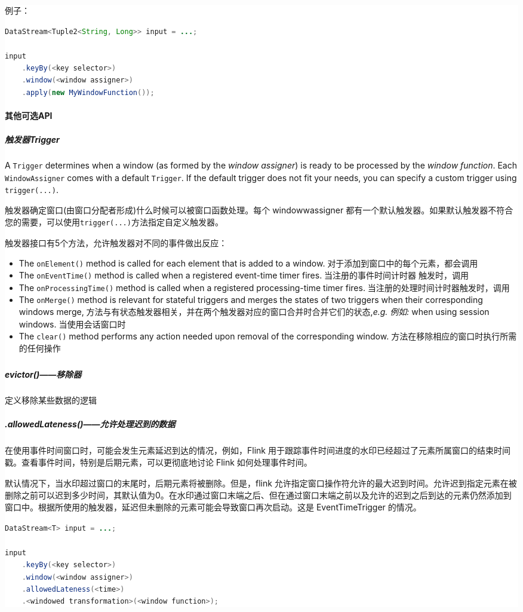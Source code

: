 例子：

```java
DataStream<Tuple2<String, Long>> input = ...;

input
    .keyBy(<key selector>)
    .window(<window assigner>)
    .apply(new MyWindowFunction());
```







#### 其他可选API

##### 触发器Trigger

A `Trigger` determines when a window (as formed by the *window assigner*) is ready to be processed by the *window function*. Each `WindowAssigner` comes with a default `Trigger`. If the default trigger does not fit your needs, you can specify a custom trigger using `trigger(...)`.

触发器确定窗口(由窗口分配者形成)什么时候可以被窗口函数处理。每个 windowwassigner 都有一个默认触发器。如果默认触发器不符合您的需要，可以使用`trigger(...)`方法指定自定义触发器。

触发器接口有5个方法，允许触发器对不同的事件做出反应：

- The  `onElement()` method is called for each element that is added to a window.  对于添加到窗口中的每个元素，都会调用
- The `onEventTime()` method is called when a registered event-time timer fires. 当注册的事件时间计时器 触发时，调用
- The `onProcessingTime()` method is called when a registered processing-time timer fires. 当注册的处理时间计时器触发时，调用
- The `onMerge()` method is relevant for stateful triggers and merges the states of two triggers when their corresponding windows merge, 方法与有状态触发器相关，并在两个触发器对应的窗口合并时合并它们的状态,*e.g. 例如:* when using session windows. 当使用会话窗口时
- The `clear()` method performs any action needed upon removal of the corresponding window. 方法在移除相应的窗口时执行所需的任何操作



##### 



##### evictor()——移除器

定义移除某些数据的逻辑

##### .allowedLateness()——允许处理迟到的数据

在使用事件时间窗口时，可能会发生元素延迟到达的情况，例如，Flink 用于跟踪事件时间进度的水印已经超过了元素所属窗口的结束时间戳。查看事件时间，特别是后期元素，可以更彻底地讨论 Flink 如何处理事件时间。

默认情况下，当水印超过窗口的末尾时，后期元素将被删除。但是，flink 允许指定窗口操作符允许的最大迟到时间。允许迟到指定元素在被删除之前可以迟到多少时间，其默认值为0。在水印通过窗口末端之后、但在通过窗口末端之前以及允许的迟到之后到达的元素仍然添加到窗口中。根据所使用的触发器，延迟但未删除的元素可能会导致窗口再次启动。这是 EventTimeTrigger 的情况。

```java
DataStream<T> input = ...;

input
    .keyBy(<key selector>)
    .window(<window assigner>)
    .allowedLateness(<time>)
    .<windowed transformation>(<window function>);
```
